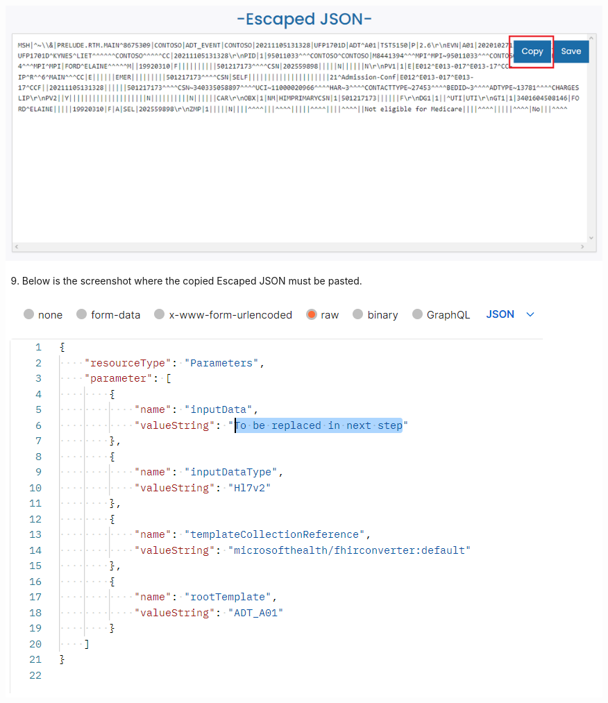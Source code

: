 ![image](./IMAGES/Lab08/image8.png)

9.	Below is the screenshot where the copied Escaped JSON must be pasted.
 
![image](./IMAGES/Lab08/image9.png)
